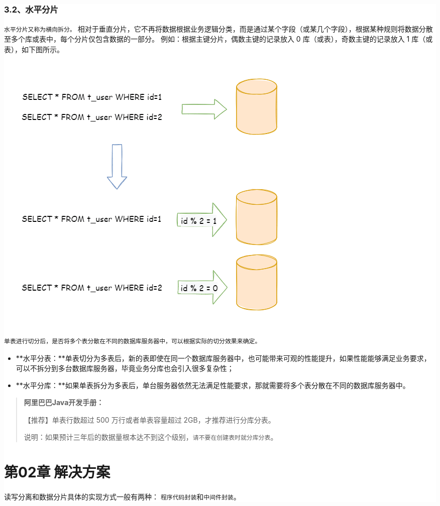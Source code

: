 ### 3.2、水平分片

`水平分片又称为横向拆分。` 相对于垂直分片，它不再将数据根据业务逻辑分类，而是通过某个字段（或某几个字段），根据某种规则将数据分散至多个库或表中，每个分片仅包含数据的一部分。 例如：根据主键分片，偶数主键的记录放入 0 库（或表），奇数主键的记录放入 1 库（或表），如下图所示。

![image-20220804222212087](ShardingSphere5%E5%85%A5%E9%97%A8%E5%88%B0%E5%AE%9E%E6%88%98.assets/image-20220804222212087.png)

`单表进行切分后，是否将多个表分散在不同的数据库服务器中，可以根据实际的切分效果来确定。`

- **水平分表：**单表切分为多表后，新的表即使在同一个数据库服务器中，也可能带来可观的性能提升，如果性能能够满足业务要求，可以不拆分到多台数据库服务器，毕竟业务分库也会引入很多复杂性；

- **水平分库：**如果单表拆分为多表后，单台服务器依然无法满足性能要求，那就需要将多个表分散在不同的数据库服务器中。



> **阿里巴巴Java开发手册：**
>
> 【推荐】单表行数超过 500 万行或者单表容量超过 2GB，才推荐进行分库分表。
>
> 说明：如果预计三年后的数据量根本达不到这个级别，`请不要在创建表时就分库分表`。



# 第02章 解决方案

读写分离和数据分片具体的实现方式一般有两种：  `程序代码封装`和`中间件封装`。

